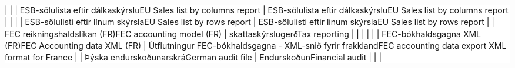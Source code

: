 |                                                  |                       | <span data-ttu-id="25ecc-401">ESB-sölulista eftir dálkaskýrslu</span><span class="sxs-lookup"><span data-stu-id="25ecc-401">EU Sales list by columns report</span></span>                   | <span data-ttu-id="25ecc-402">ESB-sölulista eftir dálkaskýrslu</span><span class="sxs-lookup"><span data-stu-id="25ecc-402">EU Sales list by columns report</span></span>                                    |
|                                                  |                       | <span data-ttu-id="25ecc-403">ESB-sölulisti eftir línum skýrsla</span><span class="sxs-lookup"><span data-stu-id="25ecc-403">EU Sales list by rows report</span></span>                      | <span data-ttu-id="25ecc-404">ESB-sölulisti eftir línum skýrsla</span><span class="sxs-lookup"><span data-stu-id="25ecc-404">EU Sales list by rows report</span></span>                                       |
| <span data-ttu-id="25ecc-405">FEC reikningshaldslíkan (FR)</span><span class="sxs-lookup"><span data-stu-id="25ecc-405">FEC accounting model (FR)</span></span>                        | <span data-ttu-id="25ecc-406">skattaskýrslugerð</span><span class="sxs-lookup"><span data-stu-id="25ecc-406">Tax reporting</span></span>         |                                                   |                                                                    |
|                                                  |                       | <span data-ttu-id="25ecc-407">FEC-bókhaldsgagna XML (FR)</span><span class="sxs-lookup"><span data-stu-id="25ecc-407">FEC Accounting data XML (FR)</span></span>                      | <span data-ttu-id="25ecc-408">Útflutningur FEC-bókhaldsgagna - XML-snið fyrir frakkland</span><span class="sxs-lookup"><span data-stu-id="25ecc-408">FEC accounting data export XML format for France</span></span>                   |
| <span data-ttu-id="25ecc-409">Þýska endurskoðunarskrá</span><span class="sxs-lookup"><span data-stu-id="25ecc-409">German audit file</span></span>                                | <span data-ttu-id="25ecc-410">Endurskoðun</span><span class="sxs-lookup"><span data-stu-id="25ecc-410">Financial audit</span></span>       |                                                   |                                                                    |
